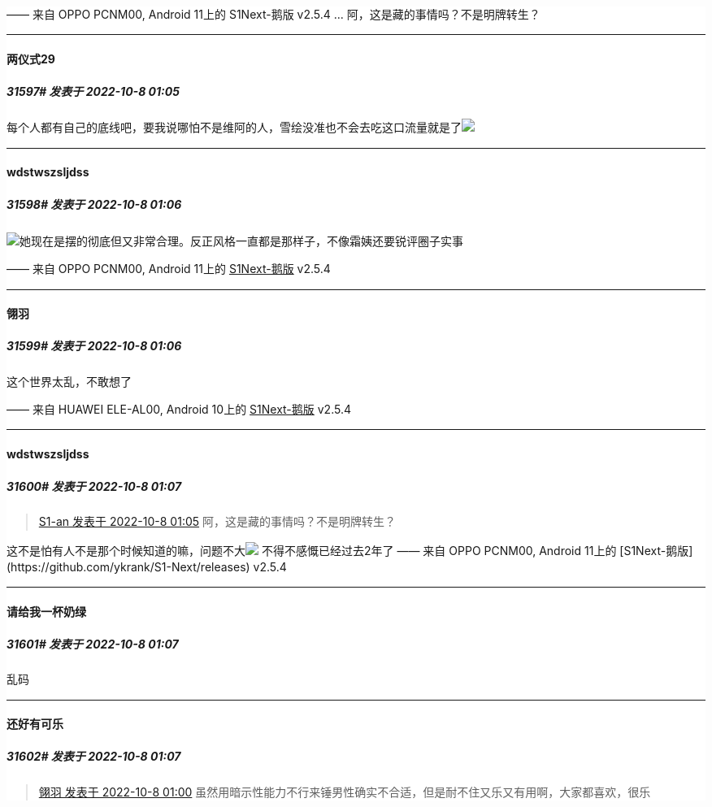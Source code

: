 —— 来自 OPPO PCNM00, Android 11上的 S1Next-鹅版 v2.5.4 ...</blockquote>
阿，这是藏的事情吗？不是明牌转生？

*****

####  两仪式29  
##### 31597#       发表于 2022-10-8 01:05

每个人都有自己的底线吧，要我说哪怕不是维阿的人，雪绘没准也不会去吃这口流量就是了<img src="https://static.saraba1st.com/image/smiley/face2017/009.gif" referrerpolicy="no-referrer">

*****

####  wdstwszsljdss  
##### 31598#       发表于 2022-10-8 01:06

<img src="https://static.saraba1st.com/image/smiley/face2017/023.png" referrerpolicy="no-referrer">她现在是摆的彻底但又非常合理。反正风格一直都是那样子，不像霜姨还要锐评圈子实事

—— 来自 OPPO PCNM00, Android 11上的 [S1Next-鹅版](https://github.com/ykrank/S1-Next/releases) v2.5.4

*****

####  翎羽  
##### 31599#       发表于 2022-10-8 01:06

这个世界太乱，不敢想了

—— 来自 HUAWEI ELE-AL00, Android 10上的 [S1Next-鹅版](https://github.com/ykrank/S1-Next/releases) v2.5.4

*****

####  wdstwszsljdss  
##### 31600#       发表于 2022-10-8 01:07

<blockquote><a href="httphttps://bbs.saraba1st.com/2b/forum.php?mod=redirect&amp;goto=findpost&amp;pid=57803162&amp;ptid=2095525" target="_blank">S1-an 发表于 2022-10-8 01:05</a>
阿，这是藏的事情吗？不是明牌转生？</blockquote>
这不是怕有人不是那个时候知道的嘛，问题不大<img src="https://static.saraba1st.com/image/smiley/face2017/023.png" referrerpolicy="no-referrer">
不得不感慨已经过去2年了
—— 来自 OPPO PCNM00, Android 11上的 [S1Next-鹅版](https://github.com/ykrank/S1-Next/releases) v2.5.4

*****

####  请给我一杯奶绿  
##### 31601#       发表于 2022-10-8 01:07

乱码

*****

####  还好有可乐  
##### 31602#       发表于 2022-10-8 01:07

<blockquote><a href="httphttps://bbs.saraba1st.com/2b/forum.php?mod=redirect&amp;goto=findpost&amp;pid=57803097&amp;ptid=2095525" target="_blank">翎羽 发表于 2022-10-8 01:00</a>
虽然用暗示性能力不行来锤男性确实不合适，但是耐不住又乐又有用啊，大家都喜欢，很乐   
